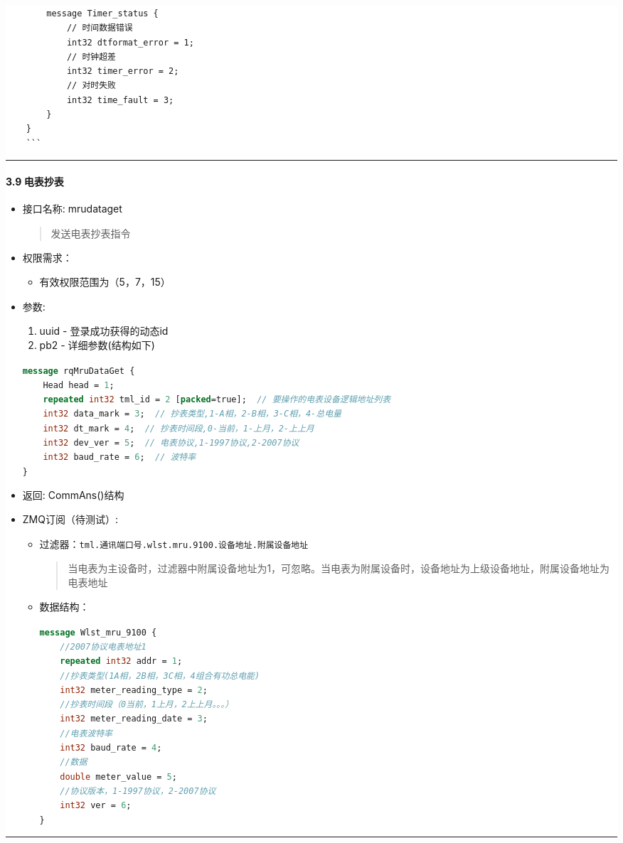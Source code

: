             message Timer_status {
                // 时间数据错误
                int32 dtformat_error = 1;
                // 时钟超差
                int32 timer_error = 2;
                // 对时失败
                int32 time_fault = 3;
            }
        }
        ```

---

#### 3.9 电表抄表

- 接口名称: mrudataget
	> 发送电表抄表指令

- 权限需求：
	- 有效权限范围为（5，7，15）

- 参数:
	1.	uuid - 登录成功获得的动态id
	2.	pb2 - 详细参数(结构如下)
    ```protobuf
    message rqMruDataGet {
        Head head = 1;
        repeated int32 tml_id = 2 [packed=true];  // 要操作的电表设备逻辑地址列表
        int32 data_mark = 3;  // 抄表类型,1-A相，2-B相，3-C相，4-总电量
        int32 dt_mark = 4;  // 抄表时间段,0-当前，1-上月，2-上上月
        int32 dev_ver = 5;  // 电表协议,1-1997协议,2-2007协议
        int32 baud_rate = 6;  // 波特率
    }
    ```

- 返回:
	CommAns()结构

- ZMQ订阅（待测试）:
    - 过滤器：`tml.通讯端口号.wlst.mru.9100.设备地址.附属设备地址`
        > 当电表为主设备时，过滤器中附属设备地址为1，可忽略。当电表为附属设备时，设备地址为上级设备地址，附属设备地址为电表地址

    - 数据结构：
        ```protobuf
        message Wlst_mru_9100 {
        	//2007协议电表地址1
        	repeated int32 addr = 1;
        	//抄表类型(1A相，2B相，3C相，4组合有功总电能)
        	int32 meter_reading_type = 2;
        	//抄表时间段（0当前，1上月，2上上月。。。）
        	int32 meter_reading_date = 3;
        	//电表波特率
        	int32 baud_rate = 4;
        	//数据
        	double meter_value = 5;
        	//协议版本，1-1997协议，2-2007协议
        	int32 ver = 6;
        }
        ```

---
